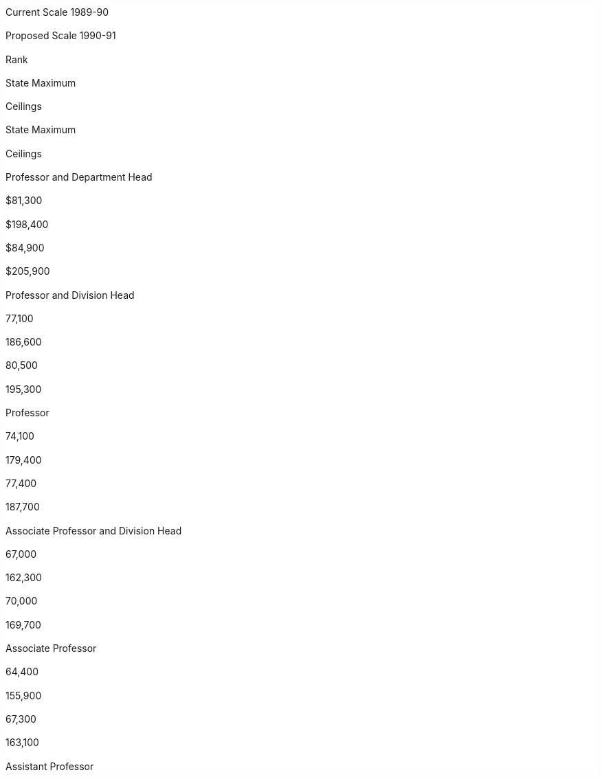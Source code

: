 Current Scale 1989-90

Proposed Scale 1990-91

Rank

State Maximum

Ceilings

State Maximum

Ceilings

Professor and Department Head

$81,300

$198,400

$84,900

$205,900

Professor and Division Head

77,100

186,600

80,500

195,300

Professor

74,100

179,400

77,400

187,700

Associate Professor and Division Head

67,000

162,300

70,000

169,700

Associate Professor

64,400

155,900

67,300

163,100

Assistant Professor

